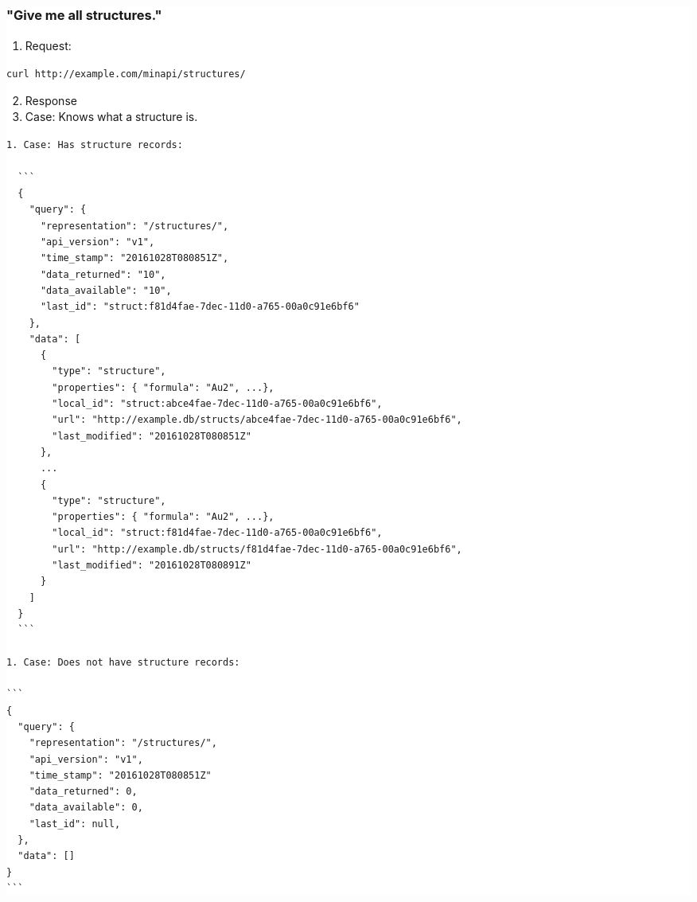 ### "Give me all structures."
1. Request:

  ```
  curl http://example.com/minapi/structures/
  ```

2. Response
  1. Case: Knows what a structure is.

    1. Case: Has structure records:

      ```
      {
        "query": {
          "representation": "/structures/",
          "api_version": "v1",
          "time_stamp": "20161028T080851Z",
          "data_returned": "10",
          "data_available": "10",
          "last_id": "struct:f81d4fae-7dec-11d0-a765-00a0c91e6bf6"
        },
        "data": [
          {
            "type": "structure",
            "properties": { "formula": "Au2", ...},
            "local_id": "struct:abce4fae-7dec-11d0-a765-00a0c91e6bf6",
            "url": "http://example.db/structs/abce4fae-7dec-11d0-a765-00a0c91e6bf6",
            "last_modified": "20161028T080851Z"
          },
          ...
          {
            "type": "structure",
            "properties": { "formula": "Au2", ...},
            "local_id": "struct:f81d4fae-7dec-11d0-a765-00a0c91e6bf6",
            "url": "http://example.db/structs/f81d4fae-7dec-11d0-a765-00a0c91e6bf6",
            "last_modified": "20161028T080891Z"
          }
        ]
      }
      ```

    1. Case: Does not have structure records:

    ```
    {
      "query": {
        "representation": "/structures/",
        "api_version": "v1",
        "time_stamp": "20161028T080851Z"
        "data_returned": 0,
        "data_available": 0,
        "last_id": null,
      },
      "data": []
    }
    ```
